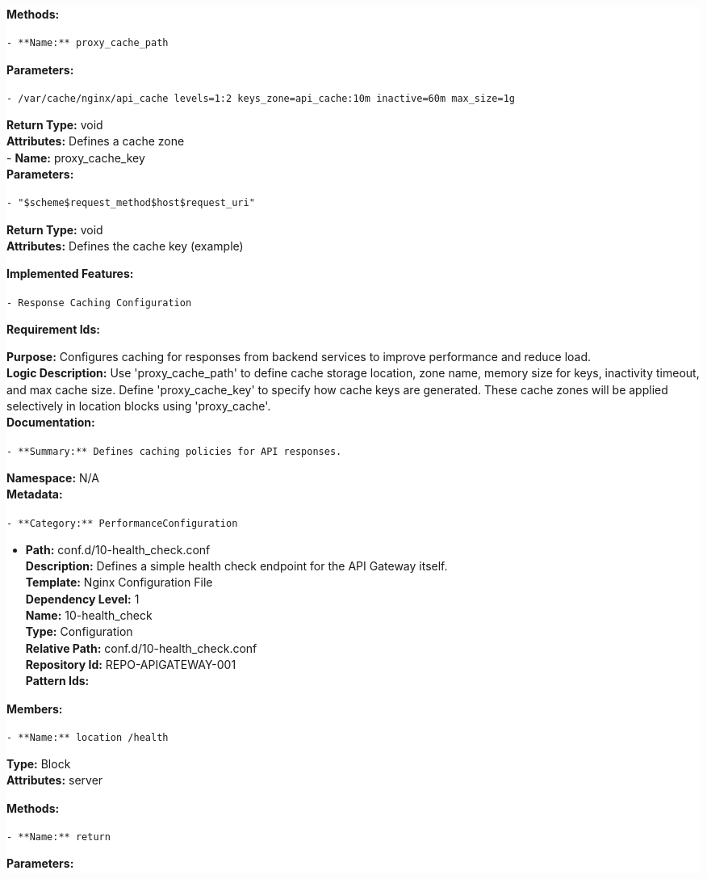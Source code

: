 **Methods:**
    
    - **Name:** proxy_cache_path  
**Parameters:**
    
    - /var/cache/nginx/api_cache levels=1:2 keys_zone=api_cache:10m inactive=60m max_size=1g
    
**Return Type:** void  
**Attributes:** Defines a cache zone  
    - **Name:** proxy_cache_key  
**Parameters:**
    
    - "$scheme$request_method$host$request_uri"
    
**Return Type:** void  
**Attributes:** Defines the cache key (example)  
    
**Implemented Features:**
    
    - Response Caching Configuration
    
**Requirement Ids:**
    
    
**Purpose:** Configures caching for responses from backend services to improve performance and reduce load.  
**Logic Description:** Use 'proxy_cache_path' to define cache storage location, zone name, memory size for keys, inactivity timeout, and max cache size. Define 'proxy_cache_key' to specify how cache keys are generated. These cache zones will be applied selectively in location blocks using 'proxy_cache'.  
**Documentation:**
    
    - **Summary:** Defines caching policies for API responses.
    
**Namespace:** N/A  
**Metadata:**
    
    - **Category:** PerformanceConfiguration
    
- **Path:** conf.d/10-health_check.conf  
**Description:** Defines a simple health check endpoint for the API Gateway itself.  
**Template:** Nginx Configuration File  
**Dependency Level:** 1  
**Name:** 10-health_check  
**Type:** Configuration  
**Relative Path:** conf.d/10-health_check.conf  
**Repository Id:** REPO-APIGATEWAY-001  
**Pattern Ids:**
    
    
**Members:**
    
    - **Name:** location /health  
**Type:** Block  
**Attributes:** server  
    
**Methods:**
    
    - **Name:** return  
**Parameters:**
    